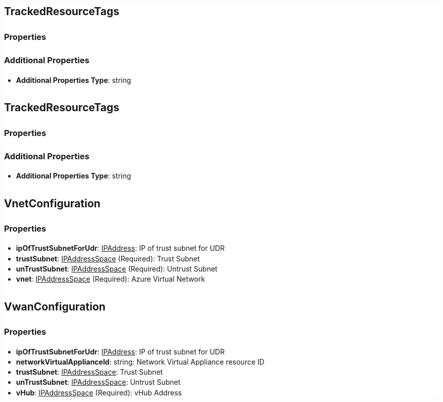 ## TrackedResourceTags
### Properties
### Additional Properties
* **Additional Properties Type**: string

## TrackedResourceTags
### Properties
### Additional Properties
* **Additional Properties Type**: string

## VnetConfiguration
### Properties
* **ipOfTrustSubnetForUdr**: [IPAddress](#ipaddress): IP of trust subnet for UDR
* **trustSubnet**: [IPAddressSpace](#ipaddressspace) (Required): Trust Subnet
* **unTrustSubnet**: [IPAddressSpace](#ipaddressspace) (Required): Untrust Subnet
* **vnet**: [IPAddressSpace](#ipaddressspace) (Required): Azure Virtual Network

## VwanConfiguration
### Properties
* **ipOfTrustSubnetForUdr**: [IPAddress](#ipaddress): IP of trust subnet for UDR
* **networkVirtualApplianceId**: string: Network Virtual Appliance resource ID
* **trustSubnet**: [IPAddressSpace](#ipaddressspace): Trust Subnet
* **unTrustSubnet**: [IPAddressSpace](#ipaddressspace): Untrust Subnet
* **vHub**: [IPAddressSpace](#ipaddressspace) (Required): vHub Address

